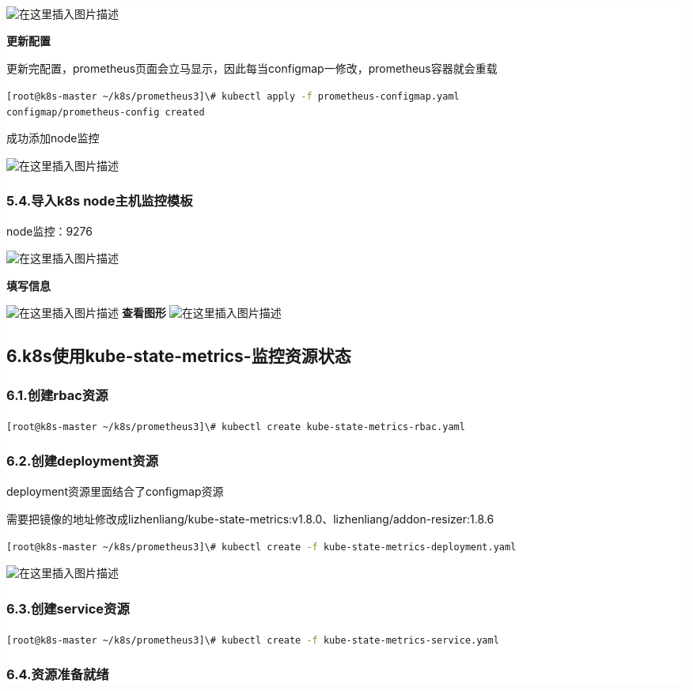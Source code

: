 ![在这里插入图片描述](https://agou-images.oss-cn-qingdao.aliyuncs.com/others/20210106172150508.png)

**更新配置**

更新完配置，prometheus页面会立马显示，因此每当configmap一修改，prometheus容器就会重载

```sh
[root@k8s-master ~/k8s/prometheus3]\# kubectl apply -f prometheus-configmap.yaml
configmap/prometheus-config created
```

成功添加node监控

![在这里插入图片描述](https://agou-images.oss-cn-qingdao.aliyuncs.com/others/20210106172200609.png)

### 5.4.导入k8s node主机监控模板

node监控：9276

![在这里插入图片描述](https://agou-images.oss-cn-qingdao.aliyuncs.com/others/20210106172210569.png)

**填写信息**

![在这里插入图片描述](https://agou-images.oss-cn-qingdao.aliyuncs.com/others/20210106172219328.png)
**查看图形**
![在这里插入图片描述](https://agou-images.oss-cn-qingdao.aliyuncs.com/others/20210106172235454.png)

## 6.k8s使用kube-state-metrics-监控资源状态

### 6.1.创建rbac资源

```sh
[root@k8s-master ~/k8s/prometheus3]\# kubectl create kube-state-metrics-rbac.yaml 
```

### 6.2.创建deployment资源

deployment资源里面结合了configmap资源

需要把镜像的地址修改成lizhenliang/kube-state-metrics:v1.8.0、lizhenliang/addon-resizer:1.8.6

```sh
[root@k8s-master ~/k8s/prometheus3]\# kubectl create -f kube-state-metrics-deployment.yaml 
```

![在这里插入图片描述](https://agou-images.oss-cn-qingdao.aliyuncs.com/others/20210106172259875.png)

### 6.3.创建service资源

```sh
[root@k8s-master ~/k8s/prometheus3]\# kubectl create -f kube-state-metrics-service.yaml 
```

### 6.4.资源准备就绪
